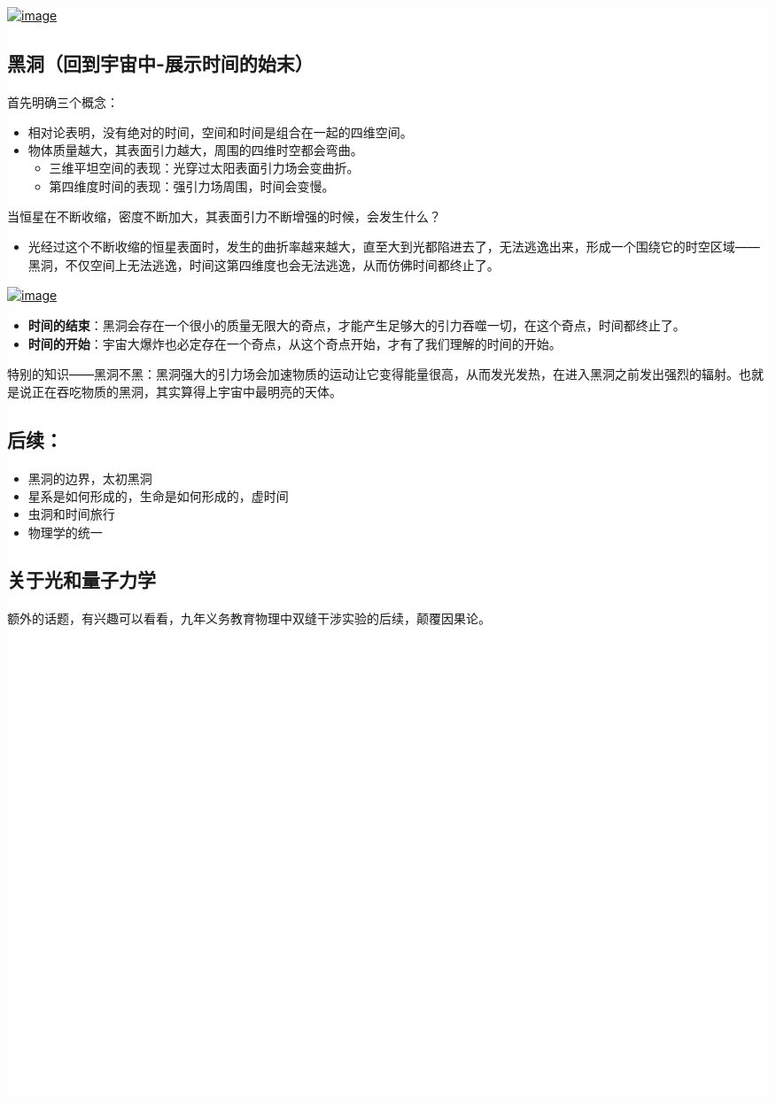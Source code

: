 [![image](https://intranetproxy.alipay.com/skylark/lark/0/2023/png/101856451/1698247931401-78d8dfba-6d4b-43d0-9b8e-db73317c0f80.png#clientId=ufed91e16-fc8d-4&from=paste&height=711&id=ub0c53d4b&originHeight=1421&originWidth=2267&originalType=binary&ratio=2&rotation=0&showTitle=false&size=4075423&status=done&style=none&taskId=u2bdccacf-b6b6-454c-8866-d011b48f139&title=&width=1133.5)](https://intranetproxy.alipay.com/skylark/lark/0/2023/png/101856451/1698247931401-78d8dfba-6d4b-43d0-9b8e-db73317c0f80.png#clientId=ufed91e16-fc8d-4&from=paste&height=711&id=ub0c53d4b&originHeight=1421&originWidth=2267&originalType=binary&ratio=2&rotation=0&showTitle=false&size=4075423&status=done&style=none&taskId=u2bdccacf-b6b6-454c-8866-d011b48f139&title=&width=1133.5)

## 黑洞（回到宇宙中-展示时间的始末）
首先明确三个概念：

- 相对论表明，没有绝对的时间，空间和时间是组合在一起的四维空间。
- 物体质量越大，其表面引力越大，周围的四维时空都会弯曲。
   - 三维平坦空间的表现：光穿过太阳表面引力场会变曲折。
   - 第四维度时间的表现：强引力场周围，时间会变慢。

当恒星在不断收缩，密度不断加大，其表面引力不断增强的时候，会发生什么？

- 光经过这个不断收缩的恒星表面时，发生的曲折率越来越大，直至大到光都陷进去了，无法逃逸出来，形成一个围绕它的时空区域——黑洞，不仅空间上无法逃逸，时间这第四维度也会无法逃逸，从而仿佛时间都终止了。

[![image](https://intranetproxy.alipay.com/skylark/lark/0/2023/png/101856451/1698325667315-00cdb627-38e8-4bd1-a24d-be6a0a35e8d5.png#clientId=ue70bc53d-7fbb-4&from=paste&height=862&id=u50585a99&originHeight=1724&originWidth=2144&originalType=binary&ratio=2&rotation=0&showTitle=false&size=5313977&status=done&style=none&taskId=u1081b8b3-4340-4e5f-9955-15637fef23d&title=&width=1072)](https://intranetproxy.alipay.com/skylark/lark/0/2023/png/101856451/1698325667315-00cdb627-38e8-4bd1-a24d-be6a0a35e8d5.png#clientId=ue70bc53d-7fbb-4&from=paste&height=862&id=u50585a99&originHeight=1724&originWidth=2144&originalType=binary&ratio=2&rotation=0&showTitle=false&size=5313977&status=done&style=none&taskId=u1081b8b3-4340-4e5f-9955-15637fef23d&title=&width=1072)

- **时间的结束**：黑洞会存在一个很小的质量无限大的奇点，才能产生足够大的引力吞噬一切，在这个奇点，时间都终止了。
- **时间的开始**：宇宙大爆炸也必定存在一个奇点，从这个奇点开始，才有了我们理解的时间的开始。

特别的知识——黑洞不黑：黑洞强大的引力场会加速物质的运动让它变得能量很高，从而发光发热，在进入黑洞之前发出强烈的辐射。也就是说正在吞吃物质的黑洞，其实算得上宇宙中最明亮的天体。

## 后续：

- 黑洞的边界，太初黑洞
- 星系是如何形成的，生命是如何形成的，虚时间
- 虫洞和时间旅行
- 物理学的统一

## 关于光和量子力学
额外的话题，有兴趣可以看看，九年义务教育物理中双缝干涉实验的后续，颠覆因果论。
<div style="position: relative; padding: 30% 45%;">
<iframe style="position: absolute; width: 100%; height: 100%; left: 0; top: 0;"  src="//player.bilibili.com/player.html?aid=929753964&bvid=BV1dK4y1U7VH&cid=314317038&p=1" scrolling="no" border="0" frameborder="no" framespacing="0" allowfullscreen="true"> </iframe>
</div>

